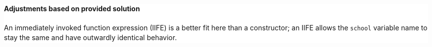 #### Adjustments based on provided solution

An immediately invoked function expression (IIFE) is a better fit here than a constructor; an IIFE allows the `school` variable name to stay the same and have outwardly identical behavior.
